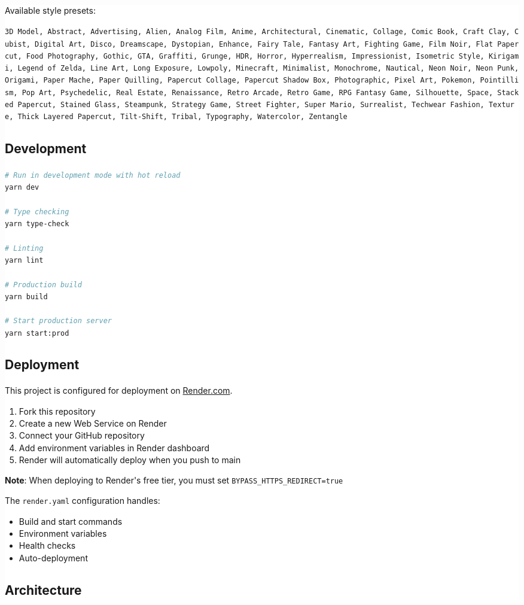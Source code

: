 Available style presets:

```
3D Model, Abstract, Advertising, Alien, Analog Film, Anime, Architectural, Cinematic, Collage, Comic Book, Craft Clay, Cubist, Digital Art, Disco, Dreamscape, Dystopian, Enhance, Fairy Tale, Fantasy Art, Fighting Game, Film Noir, Flat Papercut, Food Photography, Gothic, GTA, Graffiti, Grunge, HDR, Horror, Hyperrealism, Impressionist, Isometric Style, Kirigami, Legend of Zelda, Line Art, Long Exposure, Lowpoly, Minecraft, Minimalist, Monochrome, Nautical, Neon Noir, Neon Punk, Origami, Paper Mache, Paper Quilling, Papercut Collage, Papercut Shadow Box, Photographic, Pixel Art, Pokemon, Pointillism, Pop Art, Psychedelic, Real Estate, Renaissance, Retro Arcade, Retro Game, RPG Fantasy Game, Silhouette, Space, Stacked Papercut, Stained Glass, Steampunk, Strategy Game, Street Fighter, Super Mario, Surrealist, Techwear Fashion, Texture, Thick Layered Papercut, Tilt-Shift, Tribal, Typography, Watercolor, Zentangle
```

## Development

```bash
# Run in development mode with hot reload
yarn dev

# Type checking
yarn type-check

# Linting
yarn lint

# Production build
yarn build

# Start production server
yarn start:prod
```

## Deployment

This project is configured for deployment on [Render.com](https://render.com).

1. Fork this repository
2. Create a new Web Service on Render
3. Connect your GitHub repository
4. Add environment variables in Render dashboard
5. Render will automatically deploy when you push to main

**Note**: When deploying to Render's free tier, you must set `BYPASS_HTTPS_REDIRECT=true`

The `render.yaml` configuration handles:

- Build and start commands
- Environment variables
- Health checks
- Auto-deployment

## Architecture
